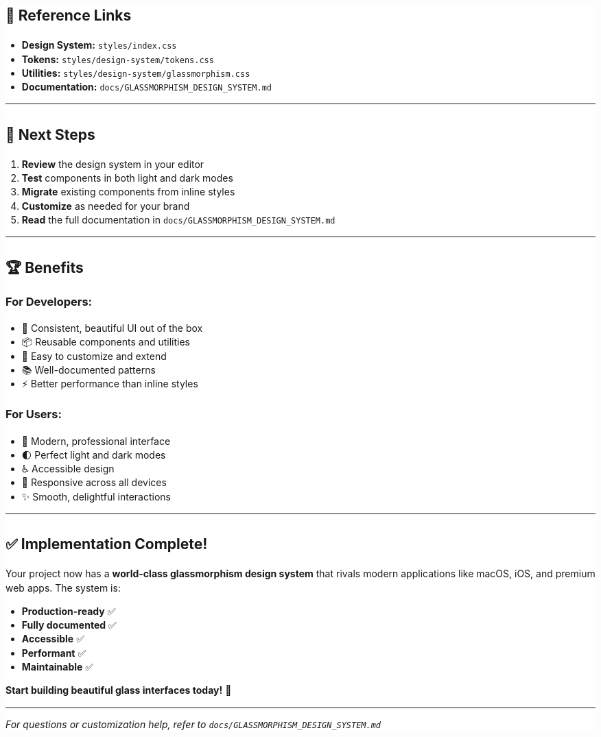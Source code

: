 
## 📖 Reference Links

- **Design System:** `styles/index.css`
- **Tokens:** `styles/design-system/tokens.css`
- **Utilities:** `styles/design-system/glassmorphism.css`
- **Documentation:** `docs/GLASSMORPHISM_DESIGN_SYSTEM.md`

---

## 🎯 Next Steps

1. **Review** the design system in your editor
2. **Test** components in both light and dark modes
3. **Migrate** existing components from inline styles
4. **Customize** as needed for your brand
5. **Read** the full documentation in `docs/GLASSMORPHISM_DESIGN_SYSTEM.md`

---

## 🏆 Benefits

### For Developers:
- 🎨 Consistent, beautiful UI out of the box
- 📦 Reusable components and utilities
- 🔧 Easy to customize and extend
- 📚 Well-documented patterns
- ⚡ Better performance than inline styles

### For Users:
- 👀 Modern, professional interface
- 🌓 Perfect light and dark modes
- ♿ Accessible design
- 📱 Responsive across all devices
- ✨ Smooth, delightful interactions

---

## ✅ Implementation Complete!

Your project now has a **world-class glassmorphism design system** that rivals modern applications like macOS, iOS, and premium web apps. The system is:

- **Production-ready** ✅
- **Fully documented** ✅
- **Accessible** ✅
- **Performant** ✅
- **Maintainable** ✅

**Start building beautiful glass interfaces today!** 🚀

---

*For questions or customization help, refer to `docs/GLASSMORPHISM_DESIGN_SYSTEM.md`*
